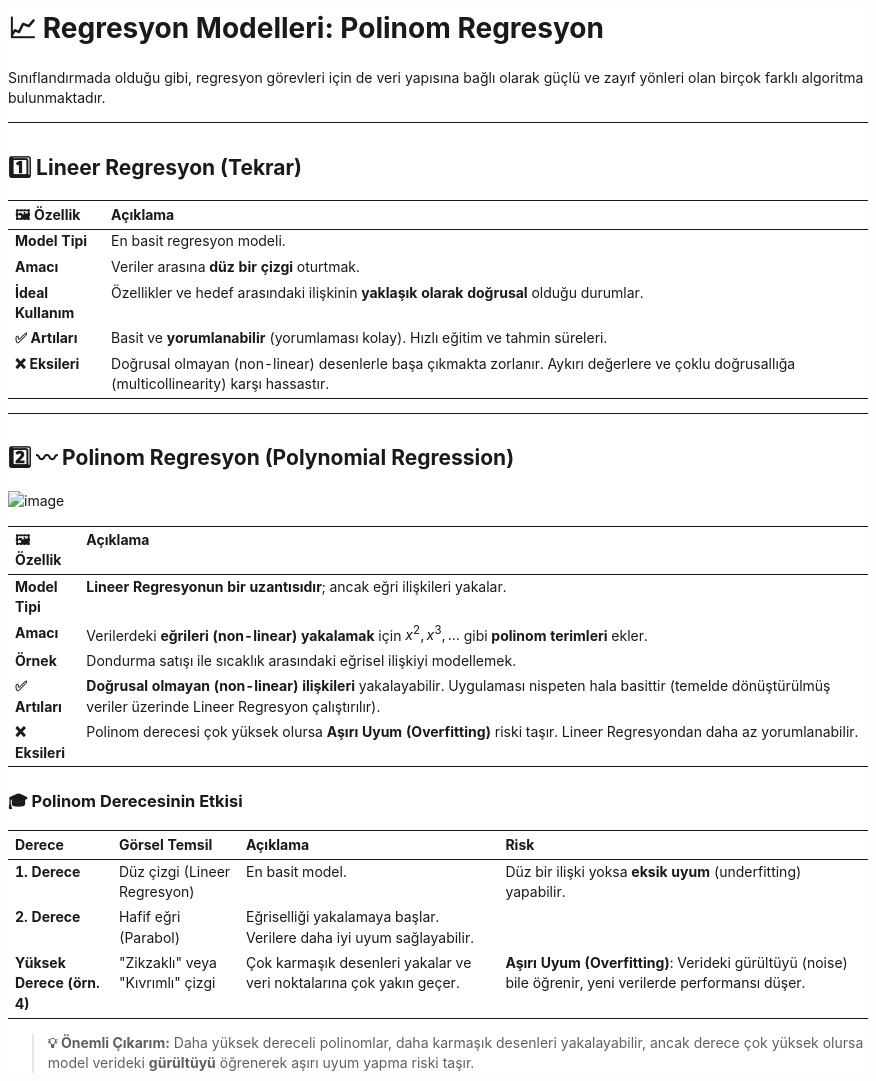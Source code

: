 # 📈 Regresyon Modelleri: Polinom Regresyon

Sınıflandırmada olduğu gibi, regresyon görevleri için de veri yapısına bağlı olarak güçlü ve zayıf yönleri olan birçok farklı algoritma bulunmaktadır.

---

## 1️⃣ Lineer Regresyon (Tekrar)

| 🖼️ Özellik | Açıklama |
| :--- | :--- |
| **Model Tipi** | En basit regresyon modeli. |
| **Amacı** | Veriler arasına **düz bir çizgi** oturtmak. |
| **İdeal Kullanım** | Özellikler ve hedef arasındaki ilişkinin **yaklaşık olarak doğrusal** olduğu durumlar. |
| **✅ Artıları** | Basit ve **yorumlanabilir** (yorumlaması kolay). Hızlı eğitim ve tahmin süreleri. |
| **❌ Eksileri** | Doğrusal olmayan (non-linear) desenlerle başa çıkmakta zorlanır. Aykırı değerlere ve çoklu doğrusallığa (multicollinearity) karşı hassastır. |

---

## 2️⃣ 〰️ Polinom Regresyon (Polynomial Regression)

 <img width="480" height="369" alt="image" src="https://github.com/user-attachments/assets/e8e55e17-ba83-4082-91e0-6f511d40f1c2" />

| 🖼️ Özellik | Açıklama |
| :--- | :--- |
| **Model Tipi** | **Lineer Regresyonun bir uzantısıdır**; ancak eğri ilişkileri yakalar. |
| **Amacı** | Verilerdeki **eğrileri (non-linear) yakalamak** için $x^2, x^3, \dots$ gibi **polinom terimleri** ekler. |
| **Örnek** | Dondurma satışı ile sıcaklık arasındaki eğrisel ilişkiyi modellemek. |
| **✅ Artıları** | **Doğrusal olmayan (non-linear) ilişkileri** yakalayabilir. Uygulaması nispeten hala basittir (temelde dönüştürülmüş veriler üzerinde Lineer Regresyon çalıştırılır). |
| **❌ Eksileri** | Polinom derecesi çok yüksek olursa **Aşırı Uyum (Overfitting)** riski taşır. Lineer Regresyondan daha az yorumlanabilir. |

### 🎓 Polinom Derecesinin Etkisi

| Derece | Görsel Temsil | Açıklama | Risk |
| :--- | :--- | :--- | :--- |
| **1. Derece** | Düz çizgi (Lineer Regresyon) | En basit model. | Düz bir ilişki yoksa **eksik uyum** (underfitting) yapabilir. |
| **2. Derece** | Hafif eğri (Parabol) | Eğriselliği yakalamaya başlar. Verilere daha iyi uyum sağlayabilir. | |
| **Yüksek Derece (örn. 4)** | "Zikzaklı" veya "Kıvrımlı" çizgi | Çok karmaşık desenleri yakalar ve veri noktalarına çok yakın geçer. | **Aşırı Uyum (Overfitting)**: Verideki gürültüyü (noise) bile öğrenir, yeni verilerde performansı düşer. |

> **💡 Önemli Çıkarım:** Daha yüksek dereceli polinomlar, daha karmaşık desenleri yakalayabilir, ancak derece çok yüksek olursa model verideki **gürültüyü** öğrenerek aşırı uyum yapma riski taşır.
